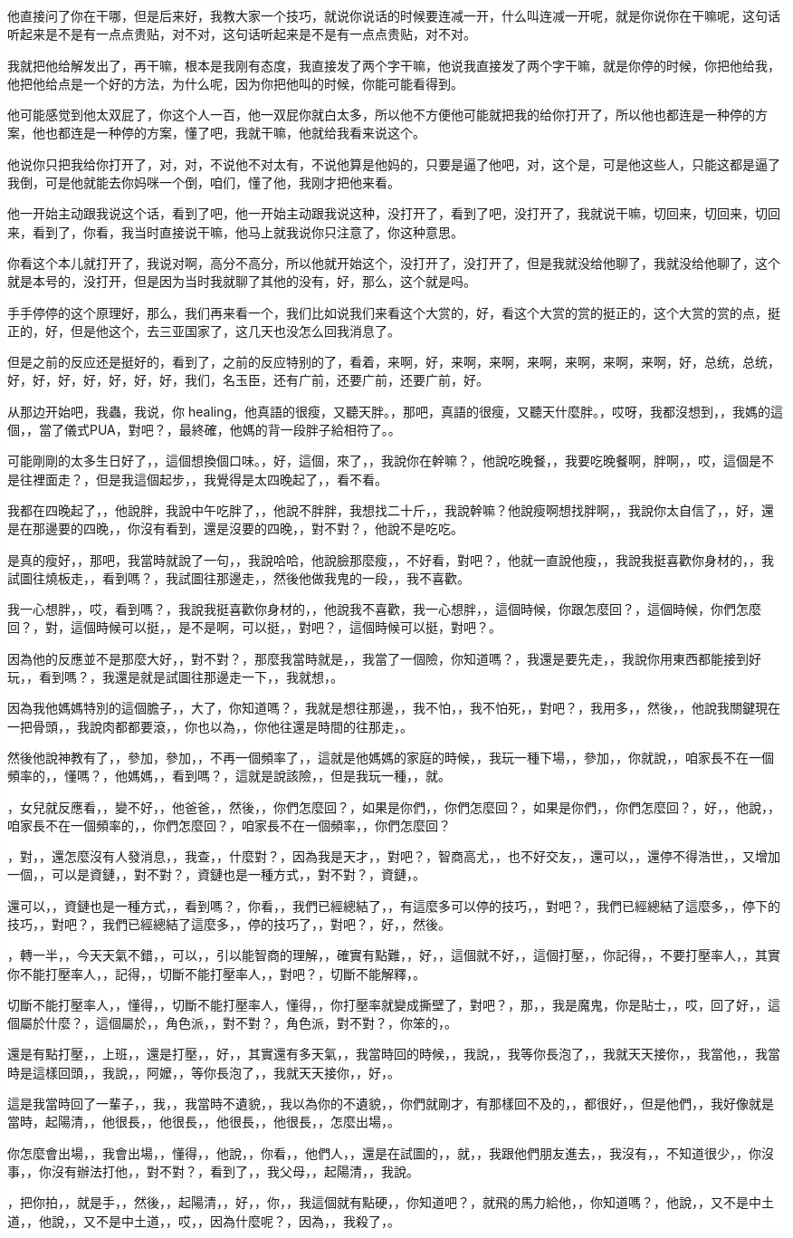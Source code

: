 他直接问了你在干哪，但是后来好，我教大家一个技巧，就说你说话的时候要连减一开，什么叫连减一开呢，就是你说你在干嘛呢，这句话听起来是不是有一点点贵贴，对不对，这句话听起来是不是有一点点贵贴，对不对。

我就把他给解发出了，再干嘛，根本是我刚有态度，我直接发了两个字干嘛，他说我直接发了两个字干嘛，就是你停的时候，你把他给我，他把他给点是一个好的方法，为什么呢，因为你把他叫的时候，你能可能看得到。

他可能感觉到他太双屁了，你这个人一百，他一双屁你就白太多，所以他不方便他可能就把我的给你打开了，所以他也都连是一种停的方案，他也都连是一种停的方案，懂了吧，我就干嘛，他就给我看来说这个。

他说你只把我给你打开了，对，对，不说他不对太有，不说他算是他妈的，只要是逼了他吧，对，这个是，可是他这些人，只能这都是逼了我倒，可是他就能去你妈咪一个倒，咱们，懂了他，我刚才把他来看。

他一开始主动跟我说这个话，看到了吧，他一开始主动跟我说这种，没打开了，看到了吧，没打开了，我就说干嘛，切回来，切回来，切回来，看到了，你看，我当时直接说干嘛，他马上就我说你只注意了，你这种意思。

你看这个本儿就打开了，我说对啊，高分不高分，所以他就开始这个，没打开了，没打开了，但是我就没给他聊了，我就没给他聊了，这个就是本号的，没打开，但是因为当时我就聊了其他的没有，好，那么，这个就是吗。

手手停停的这个原理好，那么，我们再来看一个，我们比如说我们来看这个大赏的，好，看这个大赏的赏的挺正的，这个大赏的赏的点，挺正的，好，但是他这个，去三亚国家了，这几天也没怎么回我消息了。

但是之前的反应还是挺好的，看到了，之前的反应特别的了，看着，来啊，好，来啊，来啊，来啊，来啊，来啊，来啊，好，总统，总统，好，好，好，好，好，好，好，我们，名玉臣，还有广前，还要广前，还要广前，好。

从那边开始吧，我蟲，我说，你 healing，他真語的很瘦，又聽天胖。，那吧，真語的很瘦，又聽天什麼胖。，哎呀，我都沒想到，，我媽的這個，，當了儀式PUA，對吧？，最終確，他媽的背一段胖子給相符了。。

可能剛剛的太多生日好了，，這個想換個口味。，好，這個，來了，，我說你在幹嘛？，他說吃晚餐，，我要吃晚餐啊，胖啊，，哎，這個是不是往裡面走？，但是我這個起步，，我覺得是太四晚起了，，看不看。

我都在四晚起了，，他說胖，我說中午吃胖了，，他說不胖胖，我想找二十斤，，我說幹嘛？他說瘦啊想找胖啊，，我說你太自信了，，好，還是在那邊要的四晚，，你沒有看到，還是沒要的四晚，，對不對？，他說不是吃吃。

是真的瘦好，，那吧，我當時就說了一句，，我說哈哈，他說臉那麼瘦，，不好看，對吧？，他就一直說他瘦，，我說我挺喜歡你身材的，，我試圖往燒板走，，看到嗎？，我試圖往那邊走，，然後他做我鬼的一段，，我不喜歡。

我一心想胖，，哎，看到嗎？，我說我挺喜歡你身材的，，他說我不喜歡，我一心想胖，，這個時候，你跟怎麼回？，這個時候，你們怎麼回？，對，這個時候可以挺，，是不是啊，可以挺，，對吧？，這個時候可以挺，對吧？。

因為他的反應並不是那麼大好，，對不對？，那麼我當時就是，，我當了一個險，你知道嗎？，我還是要先走，，我說你用東西都能接到好玩，，看到嗎？，我還是就是試圖往那邊走一下，，我就想，。

因為我他媽媽特別的這個膽子，，大了，你知道嗎？，我就是想往那邊，，我不怕，，我不怕死，，對吧？，我用多，，然後，，他說我關鍵現在一把骨頭，，我說肉都都要滾，，你也以為，，你他往還是時間的往那走，。

然後他說神教有了，，參加，參加，，不再一個頻率了，，這就是他媽媽的家庭的時候，，我玩一種下場，，參加，，你就說，，咱家長不在一個頻率的，，懂嗎？，他媽媽，，看到嗎？，這就是說該險，，但是我玩一種，，就。

，女兒就反應看，，變不好，，他爸爸，，然後，，你們怎麼回？，如果是你們，，你們怎麼回？，如果是你們，，你們怎麼回？，好，，他說，，咱家長不在一個頻率的，，你們怎麼回？，咱家長不在一個頻率，，你們怎麼回？

，對，，還怎麼沒有人發消息，，我查，，什麼對？，因為我是天才，，對吧？，智商高尤，，也不好交友，，還可以，，還停不得浩世，，又增加一個，，可以是資鏈，，對不對？，資鏈也是一種方式，，對不對？，資鏈，。

還可以，，資鏈也是一種方式，，看到嗎？，你看，，我們已經總結了，，有這麼多可以停的技巧，，對吧？，我們已經總結了這麼多，，停下的技巧，，對吧？，我們已經總結了這麼多，，停的技巧了，，對吧？，好，，然後。

，轉一半，，今天天氣不錯，，可以，，引以能智商的理解，，確實有點難，，好，，這個就不好，，這個打壓，，你記得，，不要打壓率人，，其實你不能打壓率人，，記得，，切斷不能打壓率人，，對吧？，切斷不能解釋，。

切斷不能打壓率人，，懂得，，切斷不能打壓率人，懂得，，你打壓率就變成撕壁了，對吧？，那，，我是魔鬼，你是貼士，，哎，回了好，，這個屬於什麼？，這個屬於，，角色派，，對不對？，角色派，對不對？，你笨的，。

還是有點打壓，，上班，，還是打壓，，好，，其實還有多天氣，，我當時回的時候，，我說，，我等你長泡了，，我就天天接你，，我當他，，我當時是這樣回頭，，我說，，阿嬤，，等你長泡了，，我就天天接你，，好，。

這是我當時回了一輩子，，我，，我當時不遺貌，，我以為你的不遺貌，，你們就剛才，有那樣回不及的，，都很好，，但是他們，，我好像就是當時，起陽清，，他很長，，他很長，，他很長，，他很長，，怎麼出場，。

你怎麼會出場，，我會出場，，懂得，，他說，，你看，，他們人，，還是在試圖的，，就，，我跟他們朋友進去，，我沒有，，不知道很少，，你沒事，，你沒有辦法打他，，對不對？，看到了，，我父母，，起陽清，，我說。

，把你拍，，就是手，，然後，，起陽清，，好，，你，，我這個就有點硬，，你知道吧？，就飛的馬力給他，，你知道嗎？，他說，，又不是中土道，，他說，，又不是中土道，，哎，，因為什麼呢？，因為，，我殺了，。
